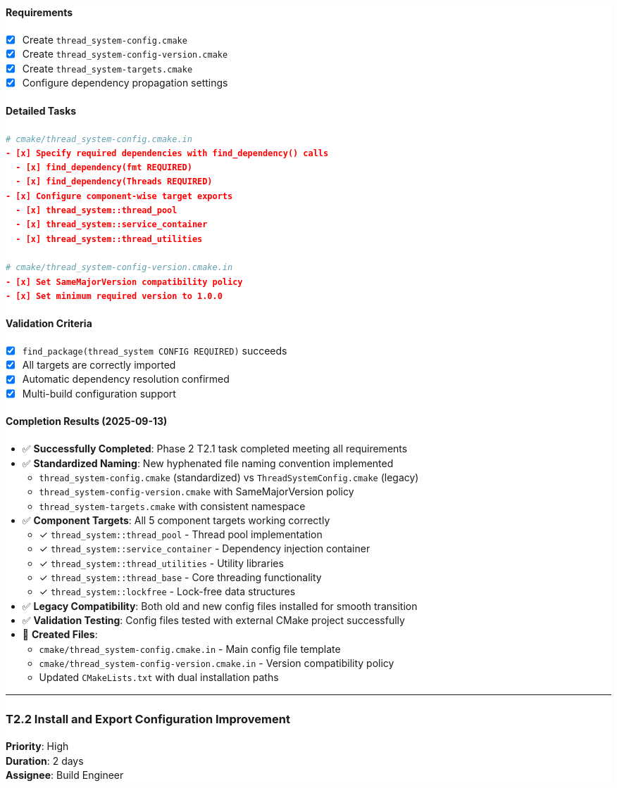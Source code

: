 #### Requirements
- [x] Create `thread_system-config.cmake`
- [x] Create `thread_system-config-version.cmake`
- [x] Create `thread_system-targets.cmake`
- [x] Configure dependency propagation settings

#### Detailed Tasks
```cmake
# cmake/thread_system-config.cmake.in
- [x] Specify required dependencies with find_dependency() calls
  - [x] find_dependency(fmt REQUIRED)
  - [x] find_dependency(Threads REQUIRED)
- [x] Configure component-wise target exports
  - [x] thread_system::thread_pool
  - [x] thread_system::service_container  
  - [x] thread_system::thread_utilities

# cmake/thread_system-config-version.cmake.in
- [x] Set SameMajorVersion compatibility policy
- [x] Set minimum required version to 1.0.0
```

#### Validation Criteria
- [x] `find_package(thread_system CONFIG REQUIRED)` succeeds
- [x] All targets are correctly imported
- [x] Automatic dependency resolution confirmed
- [x] Multi-build configuration support

#### Completion Results (2025-09-13)
- ✅ **Successfully Completed**: Phase 2 T2.1 task completed meeting all requirements
- ✅ **Standardized Naming**: New hyphenated file naming convention implemented
  - `thread_system-config.cmake` (standardized) vs `ThreadSystemConfig.cmake` (legacy)
  - `thread_system-config-version.cmake` with SameMajorVersion policy
  - `thread_system-targets.cmake` with consistent namespace
- ✅ **Component Targets**: All 5 component targets working correctly
  - ✓ `thread_system::thread_pool` - Thread pool implementation
  - ✓ `thread_system::service_container` - Dependency injection container
  - ✓ `thread_system::thread_utilities` - Utility libraries
  - ✓ `thread_system::thread_base` - Core threading functionality
  - ✓ `thread_system::lockfree` - Lock-free data structures
- ✅ **Legacy Compatibility**: Both old and new config files installed for smooth transition
- ✅ **Validation Testing**: Config files tested with external CMake project successfully
- 📁 **Created Files**: 
  - `cmake/thread_system-config.cmake.in` - Main config file template
  - `cmake/thread_system-config-version.cmake.in` - Version compatibility policy
  - Updated `CMakeLists.txt` with dual installation paths

---

### T2.2 Install and Export Configuration Improvement
**Priority**: High  
**Duration**: 2 days  
**Assignee**: Build Engineer  
